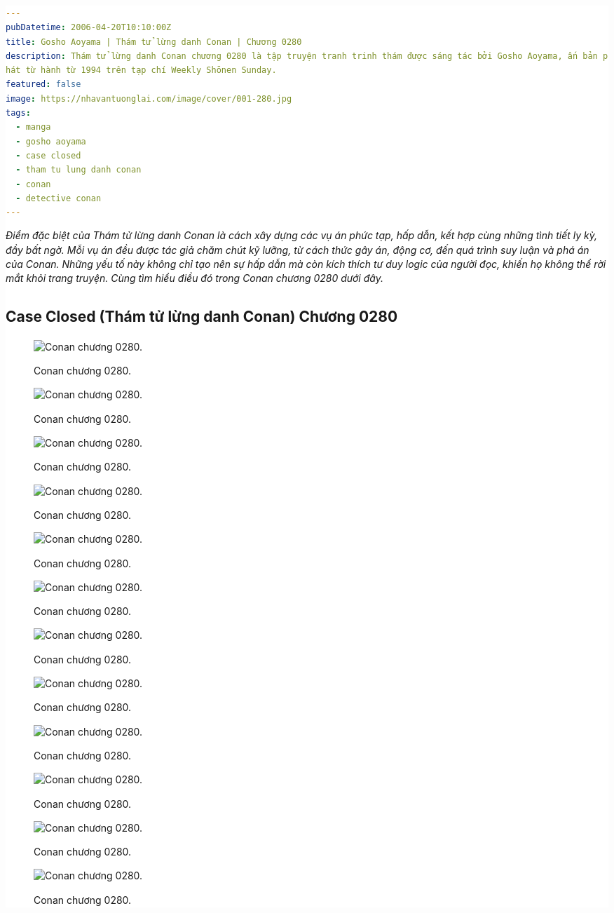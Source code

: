 ```yaml
---
pubDatetime: 2006-04-20T10:10:00Z
title: Gosho Aoyama | Thám tử lừng danh Conan | Chương 0280
description: Thám tử lừng danh Conan chương 0280 là tập truyện tranh trinh thám được sáng tác bởi Gosho Aoyama, ấn bản phát từ hành từ 1994 trên tạp chí Weekly Shōnen Sunday.
featured: false
image: https://nhavantuonglai.com/image/cover/001-280.jpg
tags:
  - manga
  - gosho aoyama
  - case closed
  - tham tu lung danh conan
  - conan
  - detective conan
---
```


_Điểm đặc biệt của Thám tử lừng danh Conan là cách xây dựng các vụ án phức tạp, hấp dẫn, kết hợp cùng những tình tiết ly kỳ, đầy bất ngờ. Mỗi vụ án đều được tác giả chăm chút kỹ lưỡng, từ cách thức gây án, động cơ, đến quá trình suy luận và phá án của Conan. Những yếu tố này không chỉ tạo nên sự hấp dẫn mà còn kích thích tư duy logic của người đọc, khiến họ không thể rời mắt khỏi trang truyện. Cùng tìm hiểu điều đó trong Conan chương 0280 dưới đây._

## Case Closed (Thám tử lừng danh Conan) Chương 0280

<figure><img src="https://nhavantuonglai.blog/manga/gosho-aoyama/case-closed/0280-01.jpg" alt="Conan chương 0280." title="Conan chương 0280." height=100% width=100%><figcaption></p>Conan chương 0280.</p></figcaption></figure>

<figure><img src="https://nhavantuonglai.blog/manga/gosho-aoyama/case-closed/0280-02.jpg" alt="Conan chương 0280." title="Conan chương 0280." height=100% width=100%><figcaption></p>Conan chương 0280.</p></figcaption></figure>

<figure><img src="https://nhavantuonglai.blog/manga/gosho-aoyama/case-closed/0280-03.jpg" alt="Conan chương 0280." title="Conan chương 0280." height=100% width=100%><figcaption></p>Conan chương 0280.</p></figcaption></figure>

<figure><img src="https://nhavantuonglai.blog/manga/gosho-aoyama/case-closed/0280-04.jpg" alt="Conan chương 0280." title="Conan chương 0280." height=100% width=100%><figcaption></p>Conan chương 0280.</p></figcaption></figure>

<figure><img src="https://nhavantuonglai.blog/manga/gosho-aoyama/case-closed/0280-05.jpg" alt="Conan chương 0280." title="Conan chương 0280." height=100% width=100%><figcaption></p>Conan chương 0280.</p></figcaption></figure>

<figure><img src="https://nhavantuonglai.blog/manga/gosho-aoyama/case-closed/0280-06.jpg" alt="Conan chương 0280." title="Conan chương 0280." height=100% width=100%><figcaption></p>Conan chương 0280.</p></figcaption></figure>

<figure><img src="https://nhavantuonglai.blog/manga/gosho-aoyama/case-closed/0280-07.jpg" alt="Conan chương 0280." title="Conan chương 0280." height=100% width=100%><figcaption></p>Conan chương 0280.</p></figcaption></figure>

<figure><img src="https://nhavantuonglai.blog/manga/gosho-aoyama/case-closed/0280-08.jpg" alt="Conan chương 0280." title="Conan chương 0280." height=100% width=100%><figcaption></p>Conan chương 0280.</p></figcaption></figure>

<figure><img src="https://nhavantuonglai.blog/manga/gosho-aoyama/case-closed/0280-09.jpg" alt="Conan chương 0280." title="Conan chương 0280." height=100% width=100%><figcaption></p>Conan chương 0280.</p></figcaption></figure>

<figure><img src="https://nhavantuonglai.blog/manga/gosho-aoyama/case-closed/0280-10.jpg" alt="Conan chương 0280." title="Conan chương 0280." height=100% width=100%><figcaption></p>Conan chương 0280.</p></figcaption></figure>

<figure><img src="https://nhavantuonglai.blog/manga/gosho-aoyama/case-closed/0280-11.jpg" alt="Conan chương 0280." title="Conan chương 0280." height=100% width=100%><figcaption></p>Conan chương 0280.</p></figcaption></figure>

<figure><img src="https://nhavantuonglai.blog/manga/gosho-aoyama/case-closed/0280-12.jpg" alt="Conan chương 0280." title="Conan chương 0280." height=100% width=100%><figcaption></p>Conan chương 0280.</p></figcaption></figure>
